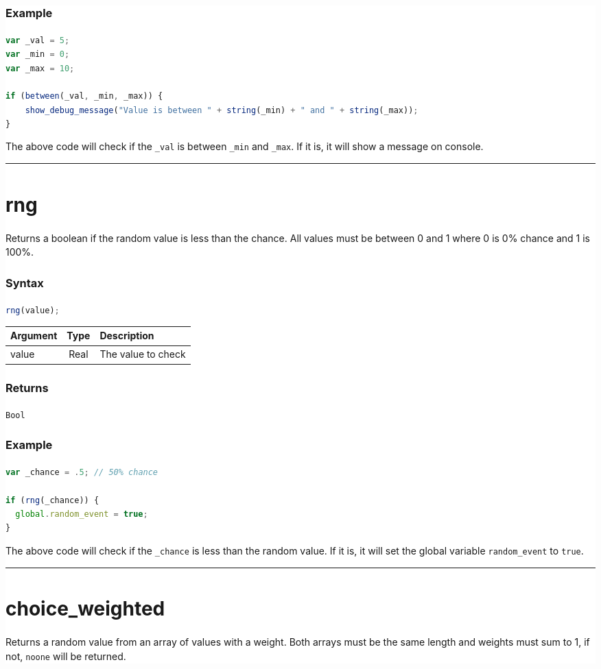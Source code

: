 ### Example
```js
var _val = 5;
var _min = 0;
var _max = 10;

if (between(_val, _min, _max)) {
    show_debug_message("Value is between " + string(_min) + " and " + string(_max));
}
```

The above code will check if the `_val` is between `_min` and `_max`. If it is, it will show a message on console.

---
# rng
Returns a boolean if the random value is less than the chance. All values must be between 0 and 1 where 0 is 0% chance and 1 is 100%.

### Syntax
  ```js
  rng(value);
  ```

| Argument | Type | Description |
| :--- | :---: | :--- |
| value | Real | The value to check |
### Returns
  ```js
  Bool
  ```

### Example
```js
var _chance = .5; // 50% chance

if (rng(_chance)) {
  global.random_event = true;
}
```

The above code will check if the `_chance` is less than the random value. If it is, it will set the global variable `random_event` to `true`.

---
# choice_weighted
Returns a random value from an array of values with a weight. Both arrays must be the same length and weights must sum to 1, if not, `noone` will be returned.
